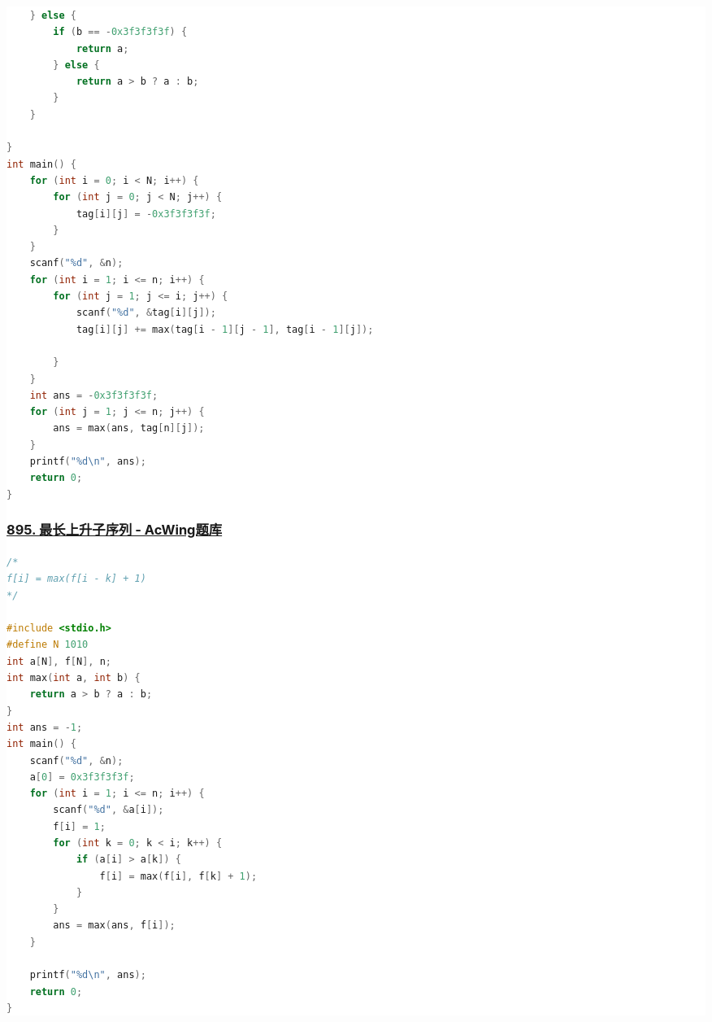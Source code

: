 ```cpp
    } else {
        if (b == -0x3f3f3f3f) {
            return a;
        } else {
            return a > b ? a : b;
        }
    }
    
}
int main() {
    for (int i = 0; i < N; i++) {
        for (int j = 0; j < N; j++) {
            tag[i][j] = -0x3f3f3f3f;
        }
    }
    scanf("%d", &n);
    for (int i = 1; i <= n; i++) {
        for (int j = 1; j <= i; j++) {
            scanf("%d", &tag[i][j]);
            tag[i][j] += max(tag[i - 1][j - 1], tag[i - 1][j]);
           
        }
    }
    int ans = -0x3f3f3f3f;
    for (int j = 1; j <= n; j++) {
        ans = max(ans, tag[n][j]);
    }
    printf("%d\n", ans);
    return 0;
}
```

### [895. 最长上升子序列 - AcWing题库](https://www.acwing.com/problem/content/897/)
```cpp
/*
f[i] = max(f[i - k] + 1)
*/

#include <stdio.h>
#define N 1010
int a[N], f[N], n;
int max(int a, int b) {
    return a > b ? a : b;
}
int ans = -1;
int main() {
    scanf("%d", &n);
    a[0] = 0x3f3f3f3f;
    for (int i = 1; i <= n; i++) {
        scanf("%d", &a[i]);
        f[i] = 1;
        for (int k = 0; k < i; k++) {
            if (a[i] > a[k]) {
                f[i] = max(f[i], f[k] + 1);
            }
        }
        ans = max(ans, f[i]);
    }
    
    printf("%d\n", ans);
    return 0;
}
```